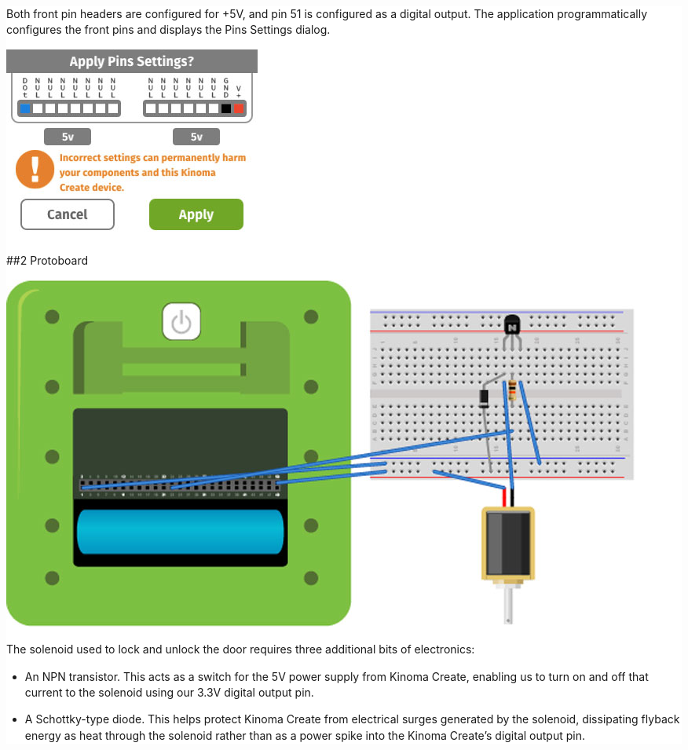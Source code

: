 Both front pin headers are configured for +5V, and pin 51 is configured as a digital output. The application programmatically configures the front pins and displays the Pins Settings dialog.

![](./media/pins_settings.jpg)


##2 Protoboard

![](./media/protoboard.jpg)

The solenoid used to lock and unlock the door requires three additional bits of electronics: 

- An NPN transistor. This acts as a switch for the 5V power supply from Kinoma Create, enabling us to turn on and off that current to the solenoid using our 3.3V digital output pin. 

- A Schottky-type diode. This helps protect Kinoma Create from electrical surges generated by the solenoid, dissipating flyback energy as heat through the solenoid rather than as a power spike into the Kinoma Create’s digital output pin. 
